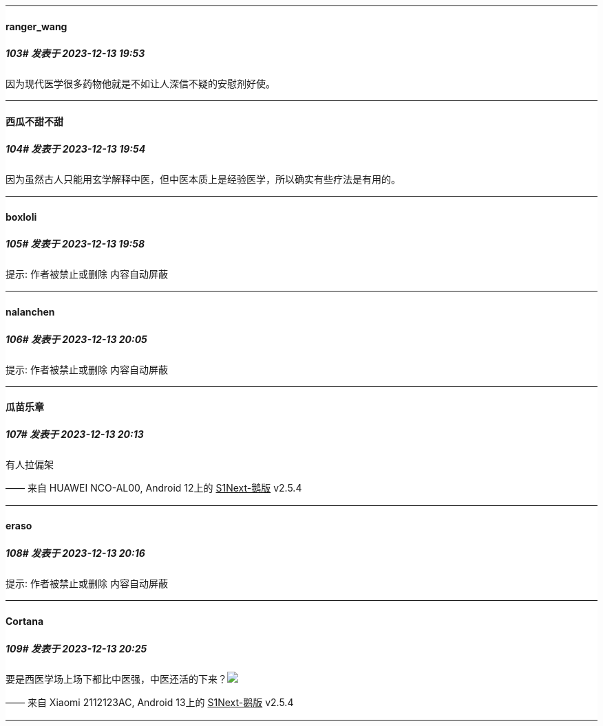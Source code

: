 *****

####  ranger_wang  
##### 103#       发表于 2023-12-13 19:53

因为现代医学很多药物他就是不如让人深信不疑的安慰剂好使。

*****

####  西瓜不甜不甜  
##### 104#       发表于 2023-12-13 19:54

因为虽然古人只能用玄学解释中医，但中医本质上是经验医学，所以确实有些疗法是有用的。

*****

####  boxloli  
##### 105#       发表于 2023-12-13 19:58

提示: 作者被禁止或删除 内容自动屏蔽

*****

####  nalanchen  
##### 106#       发表于 2023-12-13 20:05

提示: 作者被禁止或删除 内容自动屏蔽

*****

####  瓜苗乐章  
##### 107#       发表于 2023-12-13 20:13

有人拉偏架

—— 来自 HUAWEI NCO-AL00, Android 12上的 [S1Next-鹅版](https://github.com/ykrank/S1-Next/releases) v2.5.4

*****

####  eraso  
##### 108#       发表于 2023-12-13 20:16

提示: 作者被禁止或删除 内容自动屏蔽

*****

####  Cortana  
##### 109#       发表于 2023-12-13 20:25

要是西医学场上场下都比中医强，中医还活的下来？<img src="https://static.saraba1st.com/image/smiley/face2017/037.png" referrerpolicy="no-referrer">

—— 来自 Xiaomi 2112123AC, Android 13上的 [S1Next-鹅版](https://github.com/ykrank/S1-Next/releases) v2.5.4

*****
